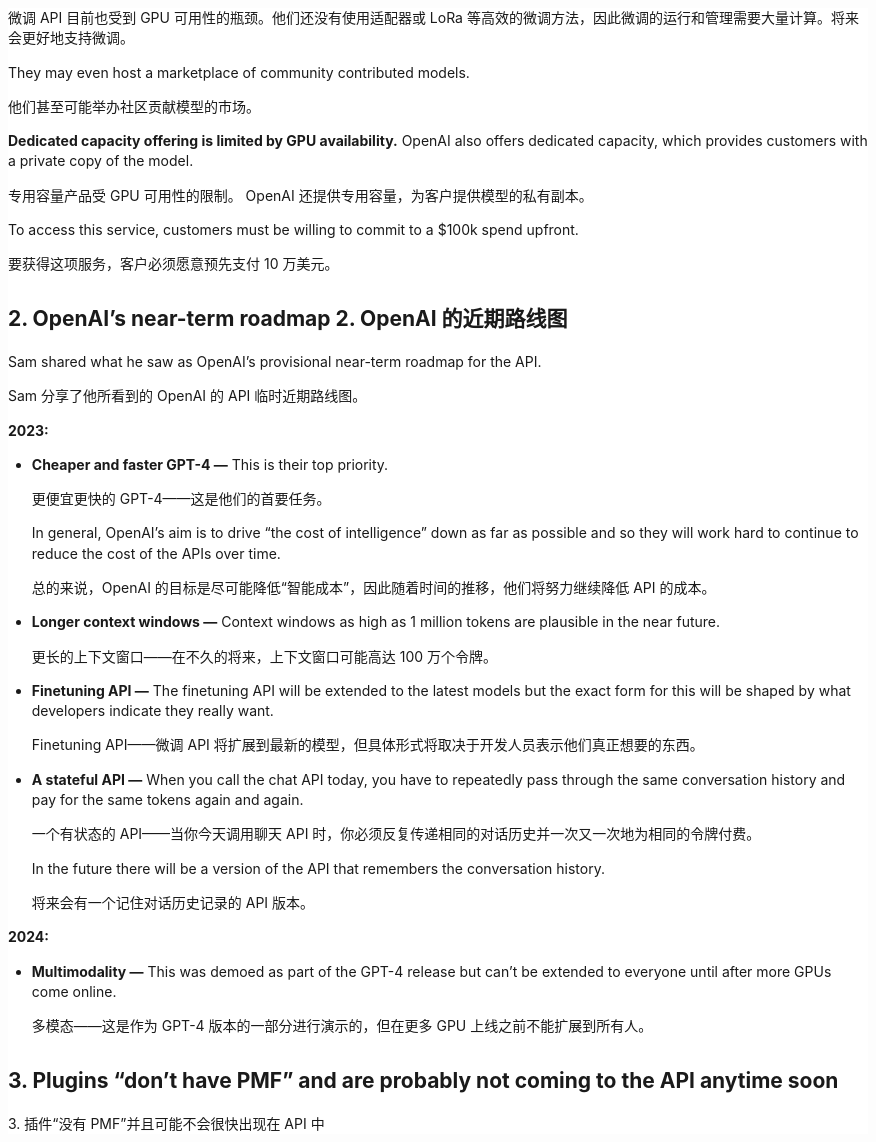 微调 API 目前也受到 GPU 可用性的瓶颈。他们还没有使用适配器或 LoRa 等高效的微调方法，因此微调的运行和管理需要大量计算。将来会更好地支持微调。  

They may even host a marketplace of community contributed models.  

他们甚至可能举办社区贡献模型的市场。

**Dedicated capacity offering is limited by GPU availability.** OpenAI also offers dedicated capacity, which provides customers with a private copy of the model.  

专用容量产品受 GPU 可用性的限制。 OpenAI 还提供专用容量，为客户提供模型的私有副本。  

To access this service, customers must be willing to commit to a $100k spend upfront.  

要获得这项服务，客户必须愿意预先支付 10 万美元。

## 2\. OpenAI’s near-term roadmap 2\. OpenAI 的近期路线图

Sam shared what he saw as OpenAI’s provisional near-term roadmap for the API.  

Sam 分享了他所看到的 OpenAI 的 API 临时近期路线图。

**2023:**

-   **Cheaper and faster GPT-4 —** This is their top priority.  
    
    更便宜更快的 GPT-4——这是他们的首要任务。  
    
    In general, OpenAI’s aim is to drive “the cost of intelligence” down as far as possible and so they will work hard to continue to reduce the cost of the APIs over time.  
    
    总的来说，OpenAI 的目标是尽可能降低“智能成本”，因此随着时间的推移，他们将努力继续降低 API 的成本。
-   **Longer context windows —** Context windows as high as 1 million tokens are plausible in the near future.  
    
    更长的上下文窗口——在不久的将来，上下文窗口可能高达 100 万个令牌。
-   **Finetuning API —** The finetuning API will be extended to the latest models but the exact form for this will be shaped by what developers indicate they really want.  
    
    Finetuning API——微调 API 将扩展到最新的模型，但具体形式将取决于开发人员表示他们真正想要的东西。
-   **A stateful API —** When you call the chat API today, you have to repeatedly pass through the same conversation history and pay for the same tokens again and again.  
    
    一个有状态的 API——当你今天调用聊天 API 时，你必须反复传递相同的对话历史并一次又一次地为相同的令牌付费。  
    
    In the future there will be a version of the API that remembers the conversation history.  
    
    将来会有一个记住对话历史记录的 API 版本。

**2024:**

-   **Multimodality —** This was demoed as part of the GPT-4 release but can’t be extended to everyone until after more GPUs come online.  
    
    多模态——这是作为 GPT-4 版本的一部分进行演示的，但在更多 GPU 上线之前不能扩展到所有人。

## 3\. Plugins “don’t have PMF” and are probably not coming to the API anytime soon  

3\. 插件“没有 PMF”并且可能不会很快出现在 API 中
